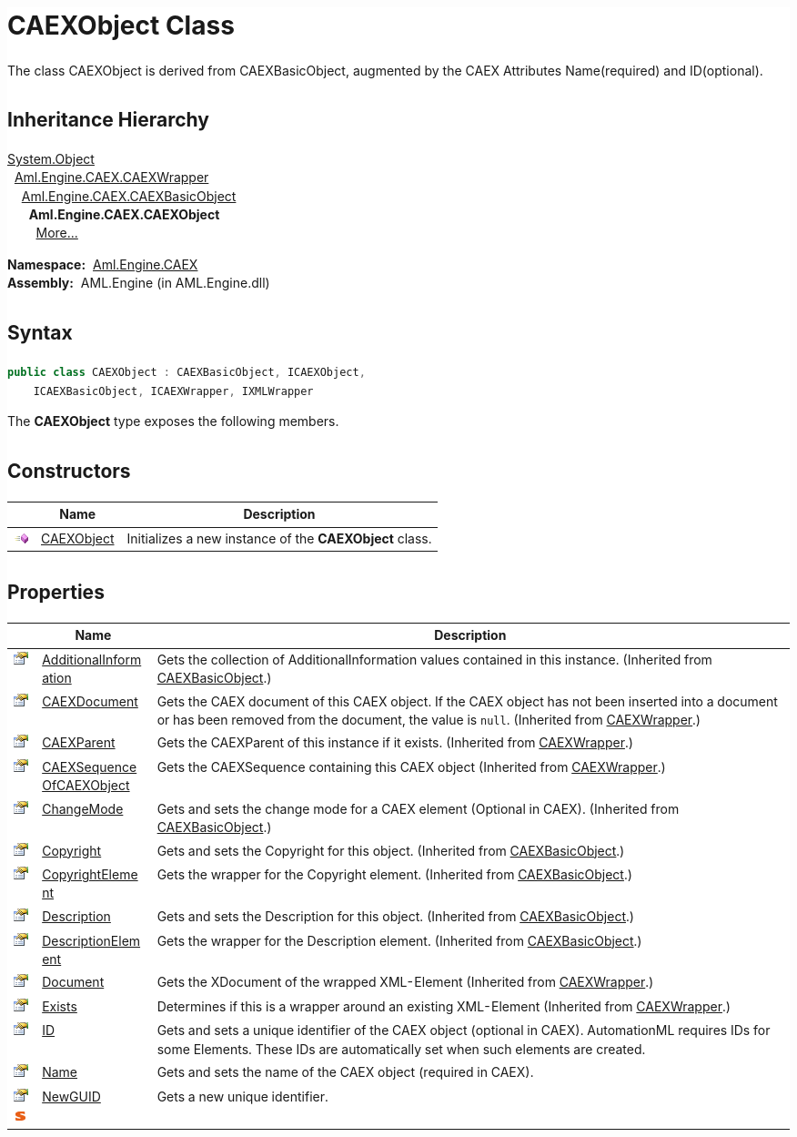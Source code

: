 CAEXObject Class
================
The class CAEXObject is derived from CAEXBasicObject, augmented by the CAEX Attributes Name(required) and ID(optional).


Inheritance Hierarchy
---------------------
[System.Object][1]  
  [Aml.Engine.CAEX.CAEXWrapper][2]  
    [Aml.Engine.CAEX.CAEXBasicObject][3]  
      **Aml.Engine.CAEX.CAEXObject**  
        [More...][4]

  **Namespace:**  [Aml.Engine.CAEX][5]  
  **Assembly:**  AML.Engine (in AML.Engine.dll)

Syntax
------

```csharp
public class CAEXObject : CAEXBasicObject, ICAEXObject, 
	ICAEXBasicObject, ICAEXWrapper, IXMLWrapper
```

The **CAEXObject** type exposes the following members.


Constructors
------------

                 | Name            | Description                                             
---------------- | --------------- | ------------------------------------------------------- 
![Public method] | [CAEXObject][6] | Initializes a new instance of the **CAEXObject** class. 


Properties
----------

                                   | Name                           | Description                                                                                                                                                                                         
---------------------------------- | ------------------------------ | --------------------------------------------------------------------------------------------------------------------------------------------------------------------------------------------------- 
![Public property]                 | [AdditionalInformation][7]     | Gets the collection of AdditionalInformation values contained in this instance. (Inherited from [CAEXBasicObject][3].)                                                                              
![Public property]                 | [CAEXDocument][8]              | Gets the CAEX document of this CAEX object. If the CAEX object has not been inserted into a document or has been removed from the document, the value is `null`. (Inherited from [CAEXWrapper][2].) 
![Public property]                 | [CAEXParent][9]                | Gets the CAEXParent of this instance if it exists. (Inherited from [CAEXWrapper][2].)                                                                                                               
![Public property]                 | [CAEXSequenceOfCAEXObject][10] | Gets the CAEXSequence containing this CAEX object (Inherited from [CAEXWrapper][2].)                                                                                                                
![Public property]                 | [ChangeMode][11]               | Gets and sets the change mode for a CAEX element (Optional in CAEX). (Inherited from [CAEXBasicObject][3].)                                                                                         
![Public property]                 | [Copyright][12]                | Gets and sets the Copyright for this object. (Inherited from [CAEXBasicObject][3].)                                                                                                                 
![Public property]                 | [CopyrightElement][13]         | Gets the wrapper for the Copyright element. (Inherited from [CAEXBasicObject][3].)                                                                                                                  
![Public property]                 | [Description][14]              | Gets and sets the Description for this object. (Inherited from [CAEXBasicObject][3].)                                                                                                               
![Public property]                 | [DescriptionElement][15]       | Gets the wrapper for the Description element. (Inherited from [CAEXBasicObject][3].)                                                                                                                
![Public property]                 | [Document][16]                 | Gets the XDocument of the wrapped XML-Element (Inherited from [CAEXWrapper][2].)                                                                                                                    
![Public property]                 | [Exists][17]                   | Determines if this is a wrapper around an existing XML-Element (Inherited from [CAEXWrapper][2].)                                                                                                   
![Public property]                 | [ID][18]                       | Gets and sets a unique identifier of the CAEX object (optional in CAEX). AutomationML requires IDs for some Elements. These IDs are automatically set when such elements are created.               
![Public property]                 | [Name][19]                     | Gets and sets the name of the CAEX object (required in CAEX).                                                                                                                                       
![Public property]![Static member] | [NewGUID][20]                  | Gets a new unique identifier.                                                                                                                                                                       

[1]: https://docs.microsoft.com/dotnet/api/system.object
[2]: ../CAEXWrapper/README.md
[3]: ../CAEXBasicObject/README.md
[4]: #inheritance-hierarchy-continued
[5]: ../README.md
[6]: _ctor.md
[7]: ../CAEXBasicObject/AdditionalInformation.md
[8]: ../CAEXWrapper/CAEXDocument.md
[9]: ../CAEXWrapper/CAEXParent.md
[10]: ../CAEXWrapper/CAEXSequenceOfCAEXObject.md
[11]: ../CAEXBasicObject/ChangeMode.md
[12]: ../CAEXBasicObject/Copyright.md
[13]: ../CAEXBasicObject/CopyrightElement.md
[14]: ../CAEXBasicObject/Description.md
[15]: ../CAEXBasicObject/DescriptionElement.md
[16]: ../CAEXWrapper/Document.md
[17]: ../CAEXWrapper/Exists.md
[18]: ID.md
[19]: Name.md
[20]: NewGUID.md
[21]: ../CAEXWrapper/Node.md
[22]: ../CAEXWrapper/Owner.md
[23]: ../CAEXBasicObject/Revision.md
[24]: ../CAEXBasicObject/SourceObjectInformation.md
[25]: ../CAEXWrapper/TagName.md
[26]: ../CAEXBasicObject/Version.md
[27]: ../CAEXBasicObject/VersionElement.md
[28]: AssignNewGuidAsID.md
[29]: ../CAEXWrapper/CAEXChild.md
[30]: ../CAEXWrapper/CAEXChildren.md
[31]: CAEXPath.md
[32]: ../../Aml.Engine.CAEX.Extensions/CAEXPathBuilder/README.md
[33]: ../CAEXBasicObject/CAEXSequence.md
[34]: ../CAEXBasicObject/Container__1.md
[35]: Copy.md
[36]: ../CAEXWrapper/Copy.md
[37]: ../CAEXWrapper/Equals.md
[38]: ../CAEXWrapper/GetHashCode.md
[39]: ../CAEXWrapper/GetXAttributeValue.md
[40]: ../CAEXBasicObject/Insert_1.md
[41]: ../CAEXBasicObject/Insert.md
[42]: ../CAEXWrapper/InsertNew.md
[43]: ../CAEXBasicObject/New_Revision.md
[44]: ../CAEXWrapper/Remove.md
[45]: ../CAEXWrapper/SetXAttributeValue.md
[46]: ToString.md
[47]: https://docs.microsoft.com/dotnet/api/system.object.tostring#System_Object_ToString
[48]: ../CAEXWrapper/PropertyChanged.md
[49]: GUID_FORMAT.md
[50]: ../../Aml.Engine.CAEX.Extensions/CAEXBasicObjectExtensions/AMLSchemaManager.md
[51]: ../../Aml.Engine.CAEX.Extensions/CAEXBasicObjectExtensions/README.md
[52]: ../../Aml.Engine.CAEX.Extensions/CAEXBasicObjectExtensions/Ancestors__1.md
[53]: ../../Aml.Engine.CAEX.Extensions/CAEXBasicObjectExtensions/CAEXDocument.md
[54]: ../../Aml.Engine.CAEX.Extensions/CAEXBasicObjectExtensions/CAEXFile.md
[55]: ../../Aml.Engine.CAEX.Extensions/CAEXBasicObjectExtensions/CAEXSchema.md
[56]: ../../Aml.Engine.Adapter/AMLEngineAdapter/clone.md
[57]: ../../Aml.Engine.Adapter/AMLEngineAdapter/README.md
[58]: ../../Aml.Engine.Adapter/AMLEngineAdapter/CloneNode.md
[59]: ../../Aml.Engine.Adapter/AMLEngineAdapter/ConsistencyCheck_ClassReference.md
[60]: ../../Aml.Engine.CAEX.Extensions/CAEXObjectExtensions/Copy.md
[61]: ../../Aml.Engine.CAEX.Extensions/CAEXObjectExtensions/README.md
[62]: ../../Aml.Engine.CAEX.Extensions/CAEXBasicObjectExtensions/Descendants.md
[63]: ../../Aml.Engine.CAEX.Extensions/CAEXBasicObjectExtensions/Descendants__1.md
[64]: ../../Aml.Engine.CAEX.Extensions/CAEXBasicObjectExtensions/Descendants__1_1.md
[65]: ../../Aml.Engine.CAEX.Extensions/CAEXBasicObjectExtensions/FindCaexObjectFromId__1.md
[66]: ../../Aml.Engine.Adapter/AMLEngineAdapter/findInternalElement.md
[67]: ../../Aml.Engine.CAEX.Extensions/CAEXBasicObjectExtensions/FindReferencedClass__1.md
[68]: ../../Aml.Engine.CAEX.Extensions/CAEXBasicObjectExtensions/FirstAncestor_1.md
[69]: ../../Aml.Engine.CAEX.Extensions/CAEXBasicObjectExtensions/FirstAncestor.md
[70]: ../../Aml.Engine.CAEX.Extensions/CAEXBasicObjectExtensions/FirstAncestor__1.md
[71]: ../../Aml.Engine.CAEX.Extensions/CAEXObjectExtensions/GetFullNodePath.md
[72]: ../../Aml.Engine.CAEX.Extensions/CAEXBasicObjectExtensions/GetParent__1.md
[73]: ../../Aml.Engine.Adapter/AMLEngineAdapter/getReferencedClass.md
[74]: ../../Aml.Engine.Adapter/AMLEngineAdapter/getReferencedGUID.md
[75]: ../../Aml.Engine.Adapter/AMLEngineAdapter/getReferencedInterfaceClass.md
[76]: ../../Aml.Engine.Adapter/AMLEngineAdapter/getReferencedInterfaceName.md
[77]: ../../Aml.Engine.Adapter/AMLEngineAdapter/Insert_Element.md
[78]: ../../Aml.Engine.Adapter/AMLEngineAdapter/Insert_NewInstance.md
[79]: ../../Aml.Engine.Adapter/AMLEngineAdapter/Insert_TypeBaseElement.md
[80]: ../../Aml.Engine.AmlObjects.Extensions/AmlObjectsExtensions/IsAMLObject.md
[81]: ../../Aml.Engine.AmlObjects.Extensions/AmlObjectsExtensions/README.md
[82]: ../../Aml.Engine.CAEX.Extensions/CAEXBasicObjectExtensions/Library.md
[83]: ../../Aml.Engine.Adapter/AMLEngineAdapter/Name.md
[84]: ../../Aml.Engine.CAEX.Extensions/CAEXBasicObjectExtensions/Name.md
[85]: ../../Aml.Engine.CAEX.Extensions/CAEXBasicObjectExtensions/New_Copyright.md
[86]: ../../Aml.Engine.CAEX.Extensions/CAEXBasicObjectExtensions/New_Description.md
[87]: ../../Aml.Engine.CAEX.Extensions/CAEXBasicObjectExtensions/New_Version.md
[88]: ../../Aml.Engine.CAEX.Extensions/CAEXObjectExtensions/SetDescription.md
[89]: ../../Aml.Engine.AmlObjects/ObjectWithAMLAttributes/README.md
[90]: ../AttributeTypeType/README.md
[91]: ../CAEXLibrary_1/README.md
[92]: ../CaexObjectWithReference_1/README.md
[93]: ../InternalLinkType/README.md
[94]: ../SystemUnitClassType/README.md
[95]: https://www.automationml.org
[96]: ../../icons/logoShade.png
[Public method]: ../../icons/pubmethod.gif "Public method"
[Public property]: ../../icons/pubproperty.gif "Public property"
[Static member]: ../../icons/static.gif "Static member"
[Public event]: ../../icons/pubevent.gif "Public event"
[Public field]: ../../icons/pubfield.gif "Public field"
[Public Extension Method]: ../../icons/pubextension.gif "Public Extension Method"